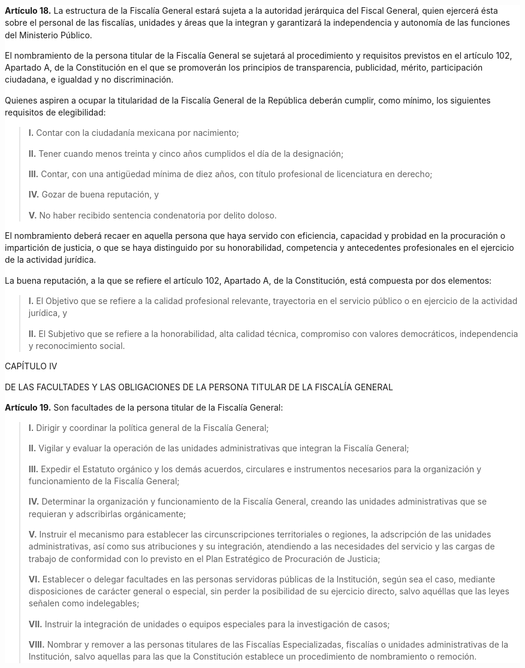 **Artículo 18.** La estructura de la Fiscalía General estará sujeta a la autoridad jerárquica del Fiscal General, quien ejercerá ésta sobre el personal de las fiscalías, unidades y áreas que la integran y garantizará la independencia y autonomía de las funciones del Ministerio Público.

El nombramiento de la persona titular de la Fiscalía General se sujetará al procedimiento y requisitos previstos en el artículo 102, Apartado A, de la Constitución en el que se promoverán los principios de transparencia, publicidad, mérito, participación ciudadana, e igualdad y no discriminación.

Quienes aspiren a ocupar la titularidad de la Fiscalía General de la República deberán cumplir, como mínimo, los siguientes requisitos de elegibilidad:

> **I.** Contar con la ciudadanía mexicana por nacimiento;
>
> **II.** Tener cuando menos treinta y cinco años cumplidos el día de la designación;
>
> **III.** Contar, con una antigüedad mínima de diez años, con título profesional de licenciatura en derecho;
>
> **IV.** Gozar de buena reputación, y
>
> **V.** No haber recibido sentencia condenatoria por delito doloso.

El nombramiento deberá recaer en aquella persona que haya servido con eficiencia, capacidad y probidad en la procuración o impartición de justicia, o que se haya distinguido por su honorabilidad, competencia y antecedentes profesionales en el ejercicio de la actividad jurídica.

La buena reputación, a la que se refiere el artículo 102, Apartado A, de la Constitución, está compuesta por dos elementos:

> **I.** El Objetivo que se refiere a la calidad profesional relevante, trayectoria en el servicio público o en ejercicio de la actividad jurídica, y
>
> **II.** El Subjetivo que se refiere a la honorabilidad, alta calidad técnica, compromiso con valores democráticos, independencia y reconocimiento social.

CAPÍTULO IV

DE LAS FACULTADES Y LAS OBLIGACIONES DE LA PERSONA TITULAR DE LA FISCALÍA GENERAL

**Artículo 19.** Son facultades de la persona titular de la Fiscalía General:

> **I.** Dirigir y coordinar la política general de la Fiscalía General;
>
> **II.** Vigilar y evaluar la operación de las unidades administrativas que integran la Fiscalía General;
>
> **III.** Expedir el Estatuto orgánico y los demás acuerdos, circulares e instrumentos necesarios para la organización y funcionamiento de la Fiscalía General;
>
> **IV.** Determinar la organización y funcionamiento de la Fiscalía General, creando las unidades administrativas que se requieran y adscribirlas orgánicamente;
>
> **V.** Instruir el mecanismo para establecer las circunscripciones territoriales o regiones, la adscripción de las unidades administrativas, así como sus atribuciones y su integración, atendiendo a las necesidades del servicio y las cargas de trabajo de conformidad con lo previsto en el Plan Estratégico de Procuración de Justicia;
>
> **VI.** Establecer o delegar facultades en las personas servidoras públicas de la Institución, según sea el caso, mediante disposiciones de carácter general o especial, sin perder la posibilidad de su ejercicio directo, salvo aquéllas que las leyes señalen como indelegables;
>
> **VII.** Instruir la integración de unidades o equipos especiales para la investigación de casos;
>
> **VIII.** Nombrar y remover a las personas titulares de las Fiscalías Especializadas, fiscalías o unidades administrativas de la Institución, salvo aquellas para las que la Constitución establece un procedimiento de nombramiento o remoción.
>
